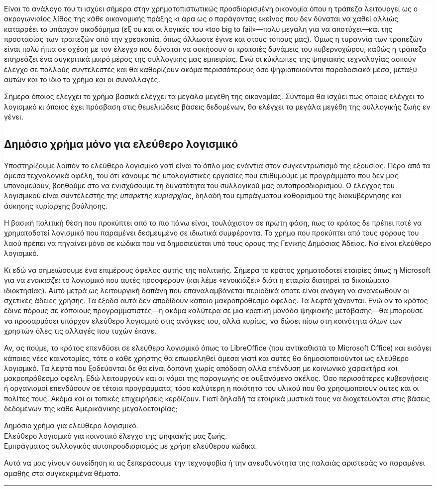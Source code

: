Είναι το ανάλογο του τι ισχύει σήμερα στην χρηματοπιστωτικώς προσδιορισμένη οικονομία όπου η τράπεζα λειτουργεί ως ο ακρογωνιαίος λίθος της κάθε οικονομικής πράξης κι άρα ως ο παράγοντας εκείνος που δεν δύναται να χαθεί αλλιώς καταρρέει το υπάρχον οικοδόμημα (εξ ου και οι λογικές του «too big to fail»—πολύ μεγάλη για να αποτύχει—και της προστασίας των τραπεζών από την χρεοκοπία, όπως άλλωστε έγινε και στους τόπους μας). Όμως η τυραννία των τραπεζών είναι πολύ ήπια σε σχέση με τον έλεγχο που δύναται να ασκήσουν οι κραταιές δυνάμεις του κυβερνοχώρου, καθώς η τράπεζα επηρεάζει ένα συγκριτικά μικρό μέρος της συλλογικής μας εμπειρίας. Ενώ οι κύκλωπες της ψηφιακής τεχνολογίας ασκούν έλεγχο σε πολλούς συντελεστές και θα καθορίζουν ακόμα περισσότερους όσο ψηφιοποιούνται παραδοσιακά μέσα, μεταξύ αυτών και το ίδιο το χρήμα και οι συναλλαγές.

Σήμερα όποιος ελέγχει το χρήμα βασικά ελέγχει τα μεγάλα μεγέθη της οικονομίας. Σύντομα θα ισχύει πως όποιος ελέγχει το λογισμικό κι όποιος έχει πρόσβαση στις θεμελιώδεις βάσεις δεδομένων, θα ελέγχει τα μεγάλα μεγέθη της συλλογικής ζωής εν γένει.

## Δημόσιο χρήμα μόνο για ελεύθερο λογισμικό

Υποστηρίζουμε λοιπόν το ελεύθερο λογισμικό γατί είναι το όπλο μας ενάντια στον συγκεντρωτισμό της εξουσίας. Πέρα από τα άμεσα τεχνολογικά οφέλη, του ότι κάνουμε τις υπολογιστικές εργασίες που επιθυμούμε με προγράμματα που δεν μας υπονομεύουν, βοηθούμε στο να ενισχύσουμε τη δυνατότητα του συλλογικού μας αυτοπροσδιορισμού. Ο έλεγχος του λογισμικού είναι συντελεστής της *υπαρκτής κυριαρχίας*, δηλαδή του εμπράγματου καθορισμού της διακυβέρνησης και άσκησης κυρίαρχης βούλησης.

Η βασική πολιτική θέση που προκύπτει από τα πιο πάνω είναι, τουλάχιστον σε πρώτη φάση, πως το κράτος δε πρέπει ποτέ να χρηματοδοτεί λογισμικό που παραμένει δεσμευμένο σε ιδιωτικά συμφέροντα. Το χρήμα που προκύπτει από τους φόρους του λαού πρέπει να πηγαίνει μόνο σε κώδικα που να δημοσιεύεται υπό τους όρους της Γενικής Δημόσιας Άδειας. Να είναι ελεύθερο λογισμικό.

Κι εδώ να σημειώσουμε ένα επιμέρους όφελος αυτής της πολιτικής. Σήμερα το κράτος χρηματοδοτεί εταιρίες όπως η Microsoft για να *ενοικιάζει* το λογισμικό που αυτές προσφέρουν (και λέμε «ενοικιάζει» διότι η εταιρία διατηρεί τα δικαιώματα ιδιοκτησίας). Αυτό μετρά ως λειτουργική δαπάνη που επαναλαμβάνεται περιοδικά όποτε είναι ανάγκη να ανανεωθούν οι σχετικές άδειες χρήσης. Τα έξοδα αυτά δεν αποδίδουν κάποιο μακροπρόθεσμο όφελος. Τα λεφτά χάνονται. Ενώ αν το κράτος έδινε πόρους σε κάποιους προγραμματιστές—ή ακόμα καλύτερα σε μια κρατική μονάδα ψηφιακής μετάβασης—θα μπορούσε να προσαρμόσει υπάρχον ελεύθερο λογισμικό στις ανάγκες του, αλλά κυρίως, να δώσει πίσω στη κοινότητα όλων των χρηστών όλες τις αλλαγές που τυχών έκανε.

Αν, ας πούμε, το κράτος επενδύσει σε ελεύθερο λογισμικό όπως το LibreOffice (που αντικαθιστά το Microsoft Office) και εισάγει κάποιες νέες καινοτομίες, τότε ο κάθε χρήστης θα επωφεληθεί άμεσα γιατί και αυτές θα δημοσιοποιούνται ως ελεύθερο λογισμικό. Τα λεφτά που ξοδεύονται δε θα είναι δαπάνη χωρίς απόδοση αλλά επένδυση με κοινωνικό χαρακτήρα και μακροπρόθεσμα οφέλη. Εδώ λειτουργούν και οι νόμοι της παραγωγής σε αυξανόμενο σκέλος. Όσο περισσότερες κυβερνήσεις ή οργανισμοί επενδύσουν σε τέτοια προγράμματα, τόσο καλύτερη η ποιότητα του υλικού που θα χρησιμοποιούν αυτές και οι πολίτες τους. Ακόμα και οι τοπικές επιχειρήσεις κερδίζουν. Γιατί δηλαδή τα εταιρικά μυστικά τους να διοχετεύονται στις βάσεις δεδομένων της κάθε Αμερικάνικης μεγαλοεταιρίας;

Δημόσιο χρήμα για ελεύθερο λογισμικό.  
Ελεύθερο λογισμικό για κοινοτικό έλεγχο της ψηφιακής μας ζωής.  
Εμπράγματος συλλογικός αυτοπροσδιορισμός με χρήση ελεύθερου κώδικα.

Αυτά να μας γίνουν συνείδηση κι ας ξεπεράσουμε την τεχνοφοβία ή την ανευθυνότητα της παλαιάς αριστεράς να παραμένει αμαθής στα συγκεκριμένα θέματα.

***

